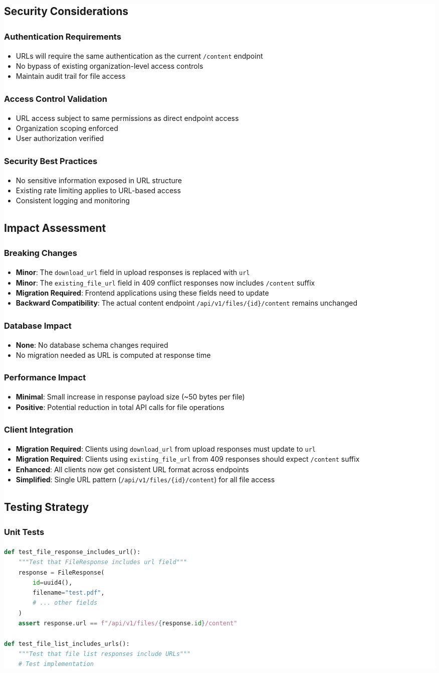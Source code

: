 ## Security Considerations

### Authentication Requirements
- URLs will require the same authentication as the current `/content` endpoint
- No bypass of existing organization-level access controls
- Maintain audit trail for file access

### Access Control Validation
- URL access subject to same permissions as direct endpoint access
- Organization scoping enforced
- User authorization verified

### Security Best Practices
- No sensitive information exposed in URL structure
- Existing rate limiting applies to URL-based access
- Consistent logging and monitoring

## Impact Assessment

### Breaking Changes
- **Minor**: The `download_url` field in upload responses is replaced with `url`
- **Minor**: The `existing_file_url` field in 409 conflict responses now includes `/content` suffix
- **Migration Required**: Frontend applications using these fields need to update
- **Backward Compatibility**: The actual content endpoint `/api/v1/files/{id}/content` remains unchanged

### Database Impact
- **None**: No database schema changes required
- No migration needed as URL is computed at response time

### Performance Impact
- **Minimal**: Small increase in response payload size (~50 bytes per file)
- **Positive**: Potential reduction in total API calls for file operations

### Client Integration
- **Migration Required**: Clients using `download_url` from upload responses must update to `url`
- **Migration Required**: Clients using `existing_file_url` from 409 responses should expect `/content` suffix
- **Enhanced**: All clients now get consistent URL format across endpoints
- **Simplified**: Single URL pattern (`/api/v1/files/{id}/content`) for all file access

## Testing Strategy

### Unit Tests
```python
def test_file_response_includes_url():
    """Test that FileResponse includes url field"""
    response = FileResponse(
        id=uuid4(),
        filename="test.pdf",
        # ... other fields
    )
    assert response.url == f"/api/v1/files/{response.id}/content"

def test_file_list_includes_urls():
    """Test that file list responses include URLs"""
    # Test implementation
```
